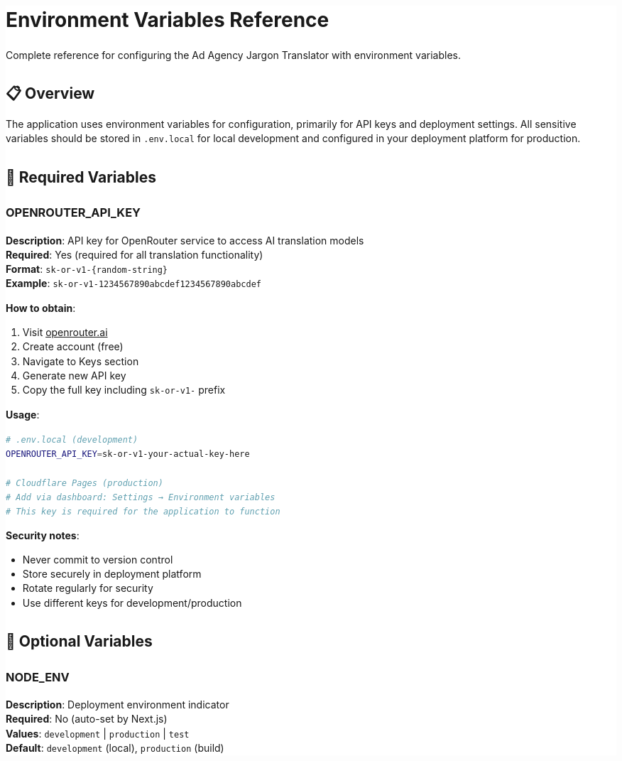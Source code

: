 # Environment Variables Reference

Complete reference for configuring the Ad Agency Jargon Translator with environment variables.

## 📋 Overview

The application uses environment variables for configuration, primarily for API keys and deployment settings. All sensitive variables should be stored in `.env.local` for local development and configured in your deployment platform for production.

## 🔑 Required Variables

### OPENROUTER_API_KEY

**Description**: API key for OpenRouter service to access AI translation models  
**Required**: Yes (required for all translation functionality)  
**Format**: `sk-or-v1-{random-string}`  
**Example**: `sk-or-v1-1234567890abcdef1234567890abcdef`  

**How to obtain**:
1. Visit [openrouter.ai](https://openrouter.ai)
2. Create account (free)
3. Navigate to Keys section
4. Generate new API key
5. Copy the full key including `sk-or-v1-` prefix

**Usage**:
```bash
# .env.local (development)
OPENROUTER_API_KEY=sk-or-v1-your-actual-key-here

# Cloudflare Pages (production)
# Add via dashboard: Settings → Environment variables
# This key is required for the application to function
```

**Security notes**:
- Never commit to version control
- Store securely in deployment platform
- Rotate regularly for security
- Use different keys for development/production

## 🔧 Optional Variables

### NODE_ENV

**Description**: Deployment environment indicator  
**Required**: No (auto-set by Next.js)  
**Values**: `development` | `production` | `test`  
**Default**: `development` (local), `production` (build)
